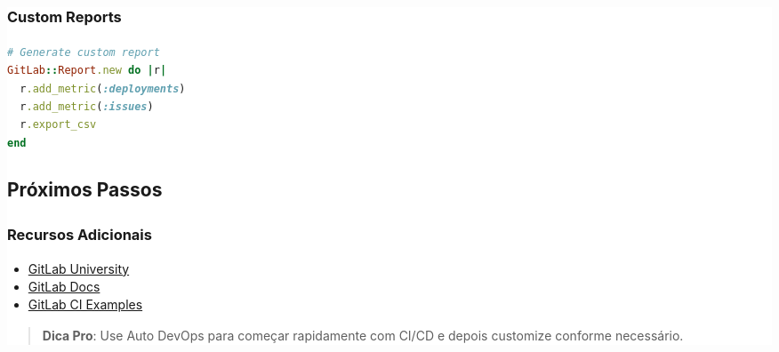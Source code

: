 ### Custom Reports
```ruby
# Generate custom report
GitLab::Report.new do |r|
  r.add_metric(:deployments)
  r.add_metric(:issues)
  r.export_csv
end
```

## Próximos Passos

### Recursos Adicionais
- [GitLab University](https://about.gitlab.com/learn/)
- [GitLab Docs](https://docs.gitlab.com)
- [GitLab CI Examples](https://docs.gitlab.com/ee/ci/examples/)

> **Dica Pro**: Use Auto DevOps para começar rapidamente com CI/CD e depois customize conforme necessário.
